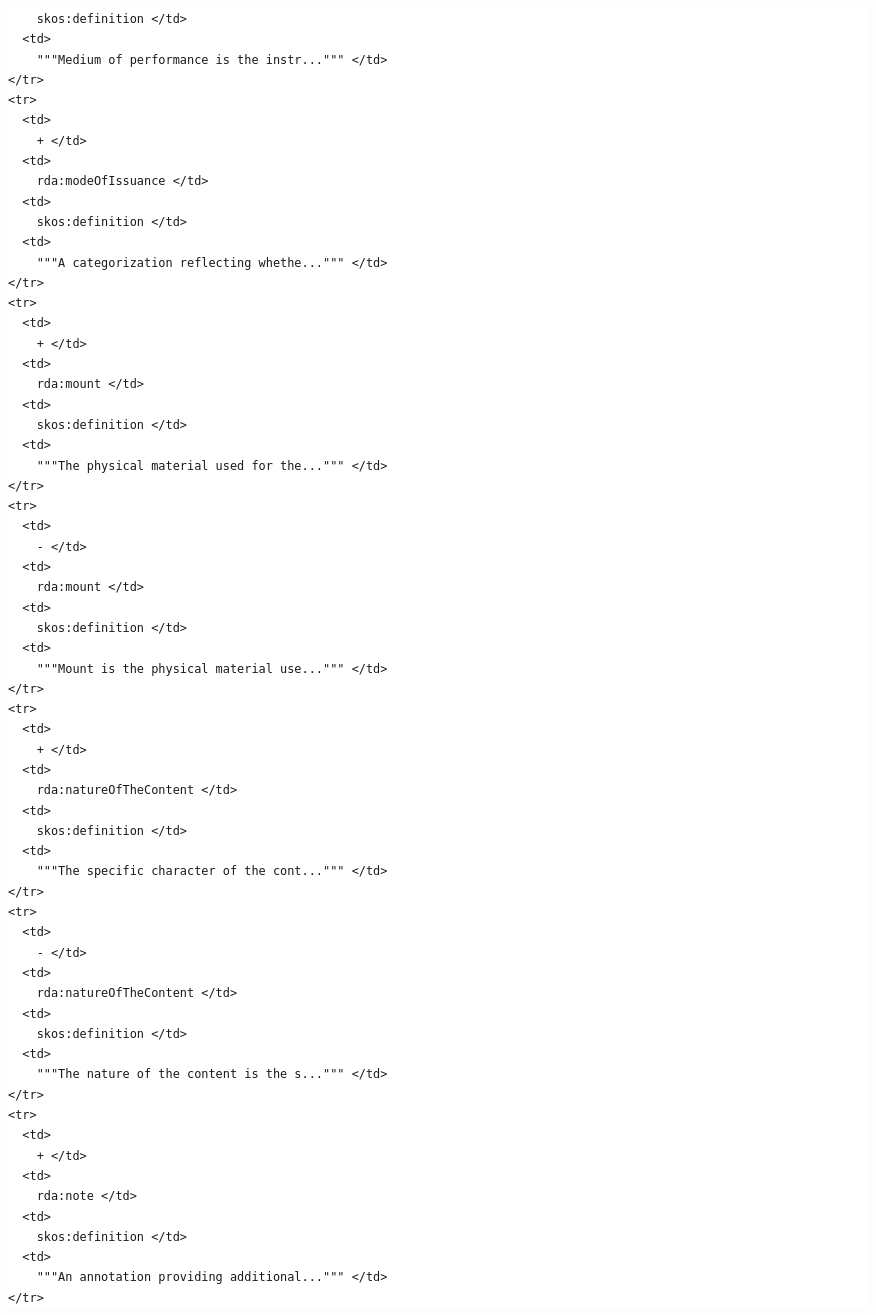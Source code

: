         skos:definition </td>
      <td>
        """Medium of performance is the instr...""" </td>
    </tr>
    <tr>
      <td>
        + </td>
      <td>
        rda:modeOfIssuance </td>
      <td>
        skos:definition </td>
      <td>
        """A categorization reflecting whethe...""" </td>
    </tr>
    <tr>
      <td>
        + </td>
      <td>
        rda:mount </td>
      <td>
        skos:definition </td>
      <td>
        """The physical material used for the...""" </td>
    </tr>
    <tr>
      <td>
        - </td>
      <td>
        rda:mount </td>
      <td>
        skos:definition </td>
      <td>
        """Mount is the physical material use...""" </td>
    </tr>
    <tr>
      <td>
        + </td>
      <td>
        rda:natureOfTheContent </td>
      <td>
        skos:definition </td>
      <td>
        """The specific character of the cont...""" </td>
    </tr>
    <tr>
      <td>
        - </td>
      <td>
        rda:natureOfTheContent </td>
      <td>
        skos:definition </td>
      <td>
        """The nature of the content is the s...""" </td>
    </tr>
    <tr>
      <td>
        + </td>
      <td>
        rda:note </td>
      <td>
        skos:definition </td>
      <td>
        """An annotation providing additional...""" </td>
    </tr>